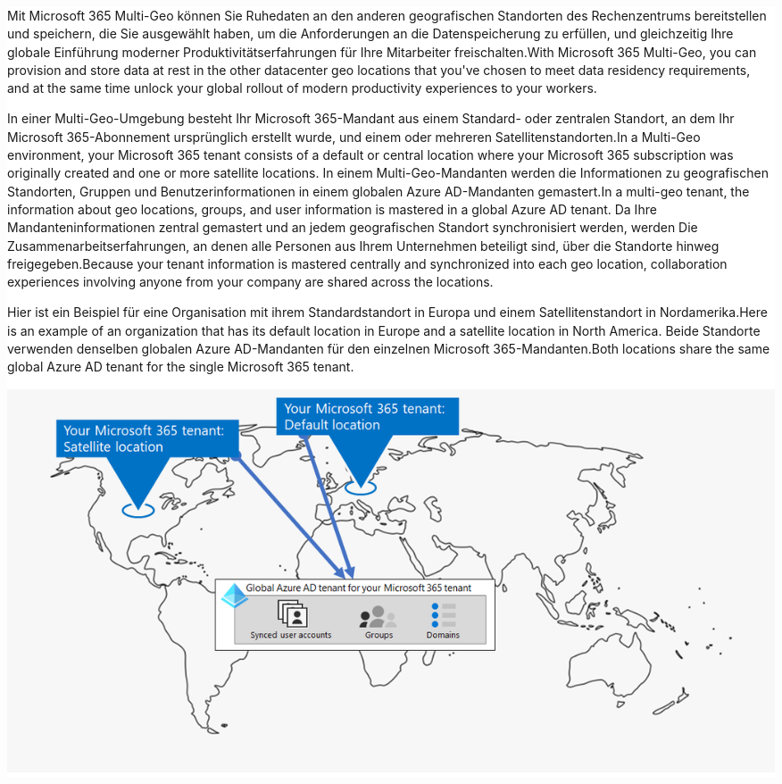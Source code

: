 <span data-ttu-id="1f1b1-146">Mit Microsoft 365 Multi-Geo können Sie Ruhedaten an den anderen geografischen Standorten des Rechenzentrums bereitstellen und speichern, die Sie ausgewählt haben, um die Anforderungen an die Datenspeicherung zu erfüllen, und gleichzeitig Ihre globale Einführung moderner Produktivitätserfahrungen für Ihre Mitarbeiter freischalten.</span><span class="sxs-lookup"><span data-stu-id="1f1b1-146">With Microsoft 365 Multi-Geo, you can provision and store data at rest in the other datacenter geo locations that you've chosen to meet data residency requirements, and at the same time unlock your global rollout of modern productivity experiences to your workers.</span></span>

<span data-ttu-id="1f1b1-147">In einer Multi-Geo-Umgebung besteht Ihr Microsoft 365-Mandant aus einem Standard- oder zentralen Standort, an dem Ihr Microsoft 365-Abonnement ursprünglich erstellt wurde, und einem oder mehreren Satellitenstandorten.</span><span class="sxs-lookup"><span data-stu-id="1f1b1-147">In a Multi-Geo environment, your Microsoft 365 tenant consists of a default or central location where your Microsoft 365 subscription was originally created and one or more satellite locations.</span></span> <span data-ttu-id="1f1b1-148">In einem Multi-Geo-Mandanten werden die Informationen zu geografischen Standorten, Gruppen und Benutzerinformationen in einem globalen Azure AD-Mandanten gemastert.</span><span class="sxs-lookup"><span data-stu-id="1f1b1-148">In a multi-geo tenant, the information about geo locations, groups, and user information is mastered in a global Azure AD tenant.</span></span> <span data-ttu-id="1f1b1-149">Da Ihre Mandanteninformationen zentral gemastert und an jedem geografischen Standort synchronisiert werden, werden Die Zusammenarbeitserfahrungen, an denen alle Personen aus Ihrem Unternehmen beteiligt sind, über die Standorte hinweg freigegeben.</span><span class="sxs-lookup"><span data-stu-id="1f1b1-149">Because your tenant information is mastered centrally and synchronized into each geo location, collaboration experiences involving anyone from your company are shared across the locations.</span></span>

<span data-ttu-id="1f1b1-150">Hier ist ein Beispiel für eine Organisation mit ihrem Standardstandort in Europa und einem Satellitenstandort in Nordamerika.</span><span class="sxs-lookup"><span data-stu-id="1f1b1-150">Here is an example of an organization that has its default location in Europe and a satellite location in North America.</span></span> <span data-ttu-id="1f1b1-151">Beide Standorte verwenden denselben globalen Azure AD-Mandanten für den einzelnen Microsoft 365-Mandanten.</span><span class="sxs-lookup"><span data-stu-id="1f1b1-151">Both locations share the same global Azure AD tenant for the single Microsoft 365 tenant.</span></span>

![Beispiel für einen Multi-Geo-Microsoft 365-Mandanten](../media/tenant-management-overview/tenant-management-example-multi-geo.png)
